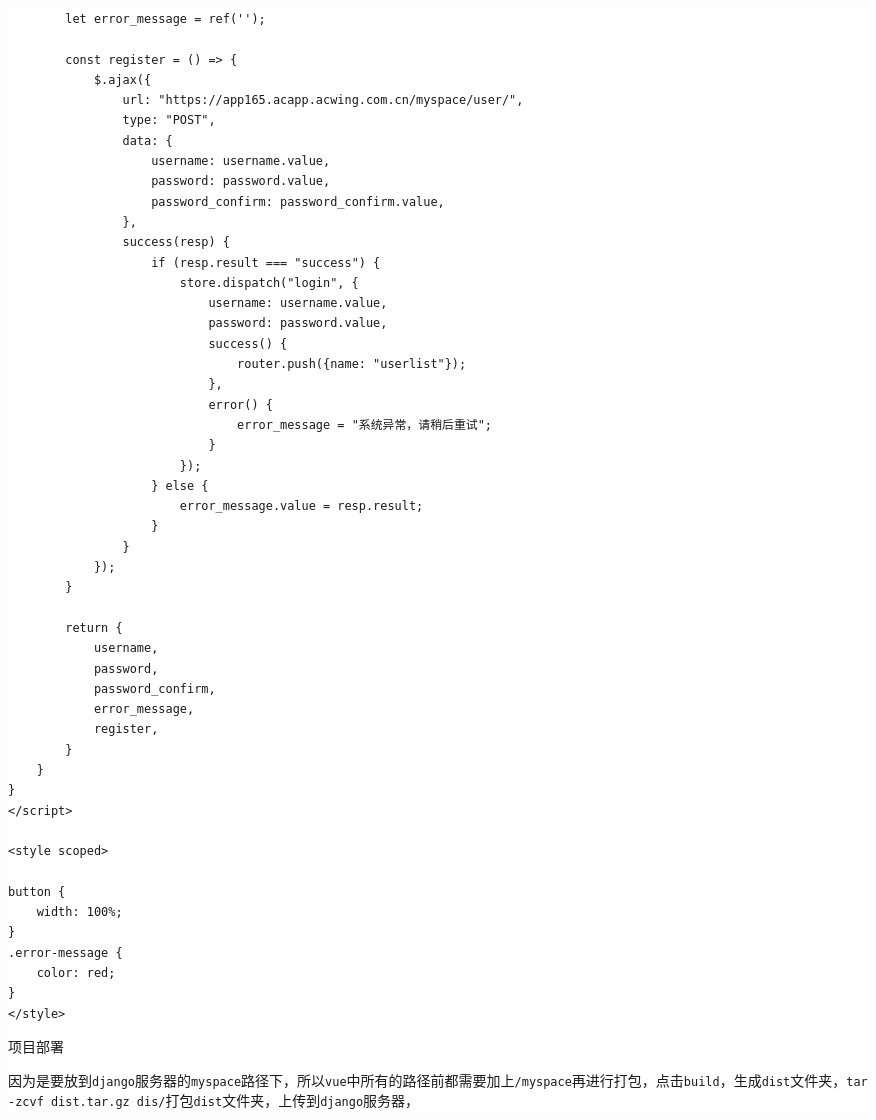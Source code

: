 ```vue
        let error_message = ref('');

        const register = () => {
            $.ajax({
                url: "https://app165.acapp.acwing.com.cn/myspace/user/",
                type: "POST",
                data: {
                    username: username.value,
                    password: password.value,
                    password_confirm: password_confirm.value,
                },
                success(resp) {
                    if (resp.result === "success") {
                        store.dispatch("login", {
                            username: username.value,
                            password: password.value,
                            success() {
                                router.push({name: "userlist"});
                            },
                            error() {
                                error_message = "系统异常，请稍后重试";
                            }
                        });
                    } else {
                        error_message.value = resp.result;
                    }
                }
            });
        }

        return {
            username,
            password,
            password_confirm,
            error_message,
            register,
        }
    }
}
</script>

<style scoped>

button {
    width: 100%;
}
.error-message {
    color: red;
}
</style>
```



项目部署

因为是要放到`django`服务器的`myspace`路径下，所以`vue`中所有的路径前都需要加上`/myspace`再进行打包，点击`build`，生成`dist`文件夹，`tar -zcvf dist.tar.gz dis/`打包`dist`文件夹，上传到`django`服务器，
